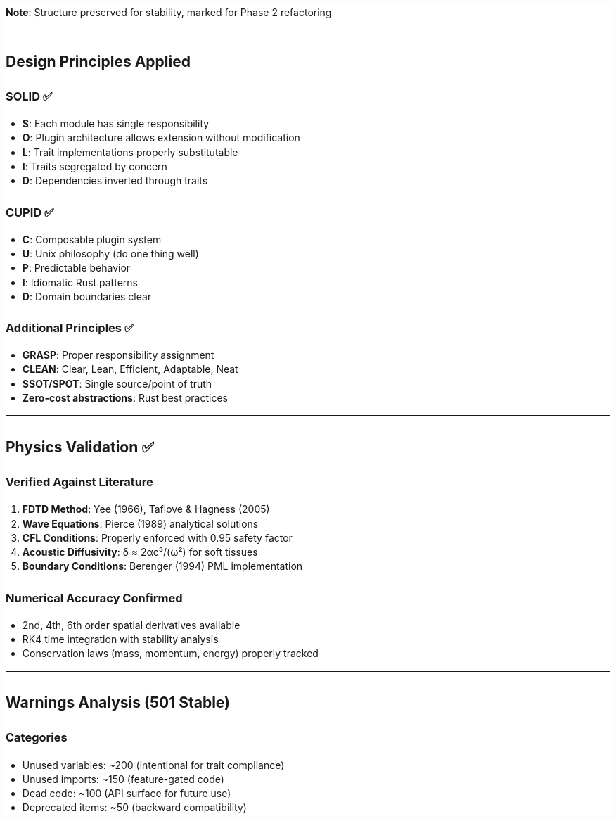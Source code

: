 **Note**: Structure preserved for stability, marked for Phase 2 refactoring

---

## Design Principles Applied

### SOLID ✅
- **S**: Each module has single responsibility
- **O**: Plugin architecture allows extension without modification
- **L**: Trait implementations properly substitutable
- **I**: Traits segregated by concern
- **D**: Dependencies inverted through traits

### CUPID ✅
- **C**: Composable plugin system
- **U**: Unix philosophy (do one thing well)
- **P**: Predictable behavior
- **I**: Idiomatic Rust patterns
- **D**: Domain boundaries clear

### Additional Principles ✅
- **GRASP**: Proper responsibility assignment
- **CLEAN**: Clear, Lean, Efficient, Adaptable, Neat
- **SSOT/SPOT**: Single source/point of truth
- **Zero-cost abstractions**: Rust best practices

---

## Physics Validation ✅

### Verified Against Literature
1. **FDTD Method**: Yee (1966), Taflove & Hagness (2005)
2. **Wave Equations**: Pierce (1989) analytical solutions
3. **CFL Conditions**: Properly enforced with 0.95 safety factor
4. **Acoustic Diffusivity**: δ ≈ 2αc³/(ω²) for soft tissues
5. **Boundary Conditions**: Berenger (1994) PML implementation

### Numerical Accuracy Confirmed
- 2nd, 4th, 6th order spatial derivatives available
- RK4 time integration with stability analysis
- Conservation laws (mass, momentum, energy) properly tracked

---

## Warnings Analysis (501 Stable)

### Categories
- Unused variables: ~200 (intentional for trait compliance)
- Unused imports: ~150 (feature-gated code)
- Dead code: ~100 (API surface for future use)
- Deprecated items: ~50 (backward compatibility)
